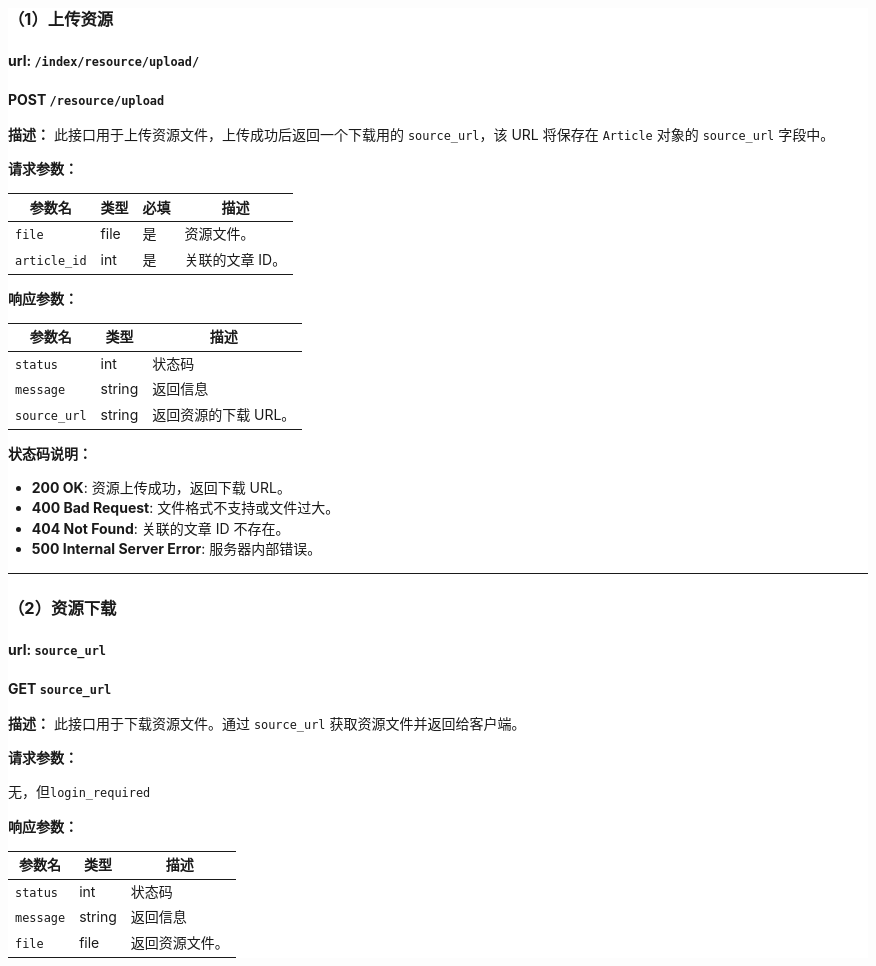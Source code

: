 ### （1）上传资源

#### **url: `/index/resource/upload/`**

**POST `/resource/upload`**

**描述：**
 此接口用于上传资源文件，上传成功后返回一个下载用的 `source_url`，该 URL 将保存在 `Article` 对象的 `source_url` 字段中。

**请求参数：**

| 参数名  | 类型 | 必填 | 描述           |
| ------- | ---- | ---- | -------------- |
| `file`  | file | 是   | 资源文件。     |
| `article_id` | int | 是 | 关联的文章 ID。 |

**响应参数：**

| 参数名      | 类型   | 描述                  |
| ----------- | ------ | --------------------- |
| `status`    | int    | 状态码                |
| `message`   | string | 返回信息              |
| `source_url`| string | 返回资源的下载 URL。  |

**状态码说明：**

- **200 OK**: 资源上传成功，返回下载 URL。
- **400 Bad Request**: 文件格式不支持或文件过大。
- **404 Not Found**: 关联的文章 ID 不存在。
- **500 Internal Server Error**: 服务器内部错误。

---

### （2）资源下载

#### **url: `source_url`**

**GET `source_url`**

**描述：**
 此接口用于下载资源文件。通过 `source_url` 获取资源文件并返回给客户端。

**请求参数：**

无，但`login_required`

**响应参数：**

| 参数名    | 类型   | 描述                   |
| --------- | ------ | ---------------------- |
| `status`  | int    | 状态码                 |
| `message` | string | 返回信息               |
| `file`    | file   | 返回资源文件。         |
